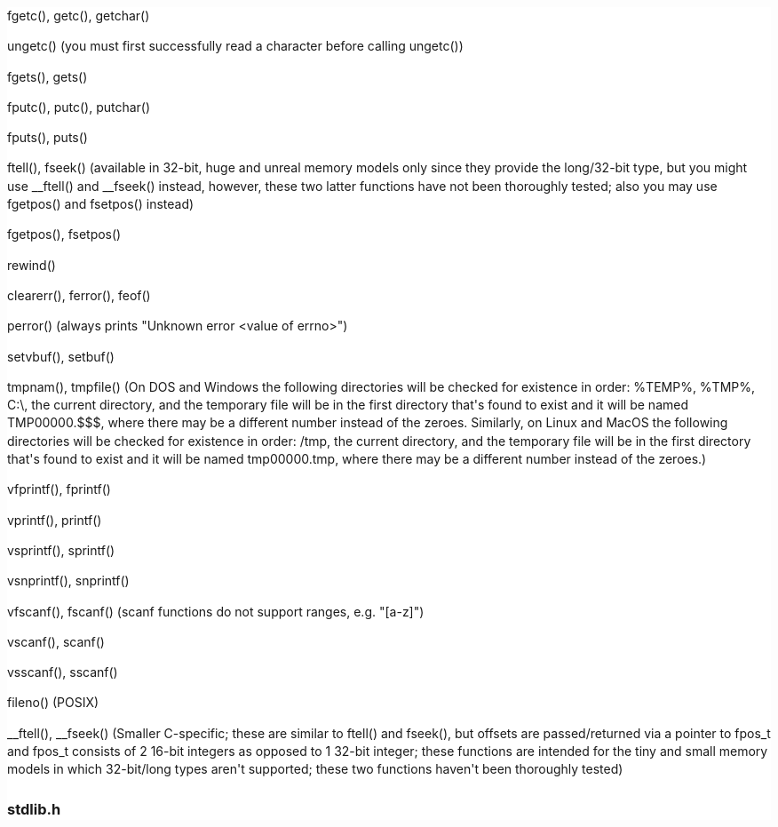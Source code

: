 fgetc(), getc(), getchar()

ungetc() (you must first successfully read a character before calling
ungetc())

fgets(), gets()

fputc(), putc(), putchar()

fputs(), puts()

ftell(), fseek() (available in 32-bit, huge and unreal memory models only
since they provide the long/32-bit type, but you might use \_\_ftell() and
\_\_fseek() instead, however, these two latter functions have not been
thoroughly tested; also you may use fgetpos() and fsetpos() instead)

fgetpos(), fsetpos()

rewind()

clearerr(), ferror(), feof()

perror() (always prints "Unknown error \<value of errno\>")

setvbuf(), setbuf()

tmpnam(), tmpfile() (On DOS and Windows the following directories will be
checked for existence in order: %TEMP%, %TMP%, C:\\, the current directory,
and the temporary file will be in the first directory that's found to exist
and it will be named TMP00000.$$$, where there may be a different number
instead of the zeroes. Similarly, on Linux and MacOS the following
directories will be checked for existence in order: /tmp, the current
directory, and the temporary file will be in the first directory that's found
to exist and it will be named tmp00000.tmp, where there may be a different
number instead of the zeroes.)

vfprintf(), fprintf()

vprintf(), printf()

vsprintf(), sprintf()

vsnprintf(), snprintf()

vfscanf(), fscanf()  (scanf functions do not support ranges, e.g. "[a-z]")

vscanf(), scanf()

vsscanf(), sscanf()

fileno() (POSIX)

\_\_ftell(), \_\_fseek() (Smaller C-specific; these are similar to ftell()
and fseek(), but offsets are passed/returned via a pointer to fpos_t and
fpos_t consists of 2 16-bit integers as opposed to 1 32-bit integer; these
functions are intended for the tiny and small memory models in which
32-bit/long types aren't supported; these two functions haven't been
thoroughly tested)

### stdlib.h
